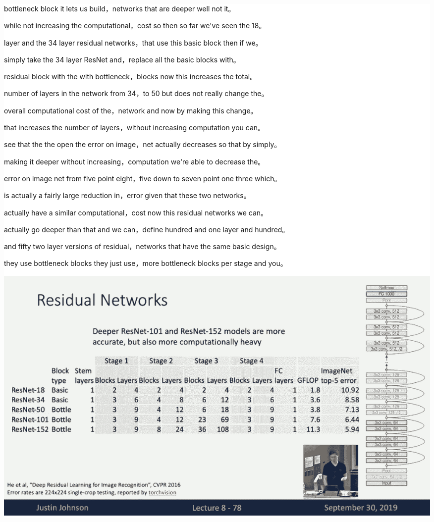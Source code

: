 bottleneck block it lets us build，networks that are deeper well not it。

while not increasing the computational，cost so then so far we've seen the 18。

layer and the 34 layer residual networks，that use this basic block then if we。

simply take the 34 layer ResNet and，replace all the basic blocks with。

residual block with the with bottleneck，blocks now this increases the total。

number of layers in the network from 34，to 50 but does not really change the。

overall computational cost of the，network and now by making this change。

that increases the number of layers，without increasing computation you can。

see that the the open the error on image，net actually decreases so that by simply。

making it deeper without increasing，computation we're able to decrease the。

error on image net from five point eight，five down to seven point one three which。

is actually a fairly large reduction in，error given that these two networks。

actually have a similar computational，cost now this residual networks we can。

actually go deeper than that and we can，define hundred and one layer and hundred。

and fifty two layer versions of residual，networks that have the same basic design。

they use bottleneck blocks they just use，more bottleneck blocks per stage and you。



![](img/e86e5cb7b880d8838dd59e58338ee76b_74.png)
